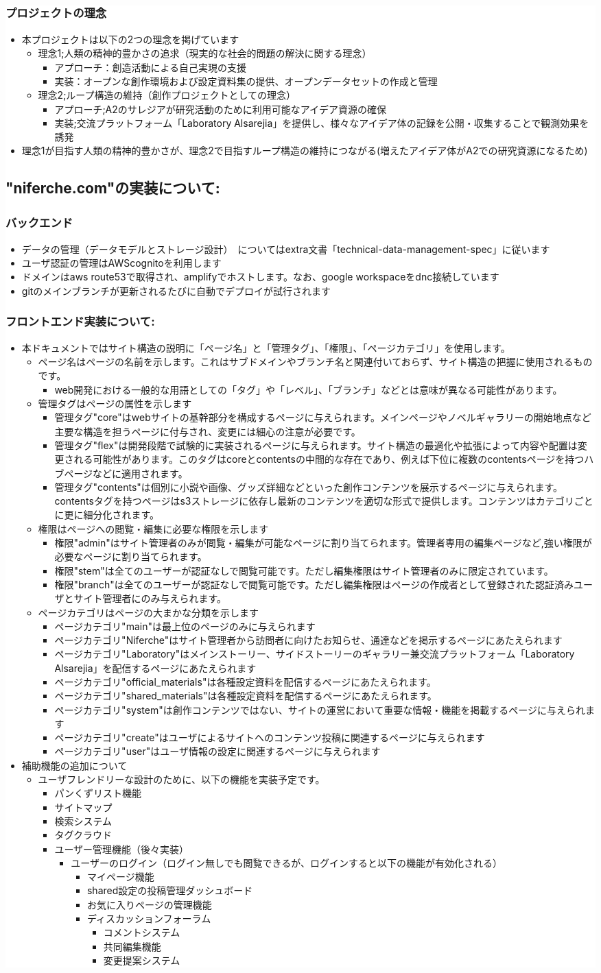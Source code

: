 ### プロジェクトの理念
- 本プロジェクトは以下の2つの理念を掲げています
    - 理念1;人類の精神的豊かさの追求（現実的な社会的問題の解決に関する理念）
        - アプローチ：創造活動による自己実現の支援
        - 実装：オープンな創作環境および設定資料集の提供、オープンデータセットの作成と管理
    - 理念2;ループ構造の維持（創作プロジェクトとしての理念）
        - アプローチ;A2のサレジアが研究活動のために利用可能なアイデア資源の確保
        - 実装;交流プラットフォーム「Laboratory Alsarejia」を提供し、様々なアイデア体の記録を公開・収集することで観測効果を誘発
- 理念1が目指す人類の精神的豊かさが、理念2で目指すループ構造の維持につながる(増えたアイデア体がA2での研究資源になるため)


## "niferche.com"の実装について:
### バックエンド
 - データの管理（データモデルとストレージ設計）　についてはextra文書「technical-data-management-spec」に従います
 - ユーザ認証の管理はAWScognitoを利用します
 - ドメインはaws route53で取得され、amplifyでホストします。なお、google workspaceをdnc接続しています
 - gitのメインブランチが更新されるたびに自動でデプロイが試行されます

### フロントエンド実装について:
- 本ドキュメントではサイト構造の説明に「ページ名」と「管理タグ」、「権限」、「ページカテゴリ」を使用します。
    - ページ名はページの名前を示します。これはサブドメインやブランチ名と関連付いておらず、サイト構造の把握に使用されるものです。
        - web開発における一般的な用語としての「タグ」や「レベル」、「ブランチ」などとは意味が異なる可能性があります。
    - 管理タグはページの属性を示します
        - 管理タグ"core"はwebサイトの基幹部分を構成するページに与えられます。メインページやノベルギャラリーの開始地点など主要な構造を担うページに付与され、変更には細心の注意が必要です。
        - 管理タグ"flex"は開発段階で試験的に実装されるページに与えられます。サイト構造の最適化や拡張によって内容や配置は変更される可能性があります。このタグはcoreとcontentsの中間的な存在であり、例えば下位に複数のcontentsページを持つハブページなどに適用されます。
        - 管理タグ"contents"は個別に小説や画像、グッズ詳細などといった創作コンテンツを展示するページに与えられます。contentsタグを持つページはs3ストレージに依存し最新のコンテンツを適切な形式で提供します。コンテンツはカテゴリごとに更に細分化されます。
    - 権限はページへの閲覧・編集に必要な権限を示します
        - 権限"admin"はサイト管理者のみが閲覧・編集が可能なページに割り当てられます。管理者専用の編集ページなど,強い権限が必要なページに割り当てられます。
        - 権限"stem"は全てのユーザーが認証なしで閲覧可能です。ただし編集権限はサイト管理者のみに限定されています。
        - 権限"branch"は全てのユーザーが認証なしで閲覧可能です。ただし編集権限はページの作成者として登録された認証済みユーザとサイト管理者にのみ与えられます。
    - ページカテゴリはページの大まかな分類を示します
        - ページカテゴリ"main"は最上位のページのみに与えられます
        - ページカテゴリ"Niferche"はサイト管理者から訪問者に向けたお知らせ、通達などを掲示するページにあたえられます
        - ページカテゴリ"Laboratory"はメインストーリー、サイドストーリーのギャラリー兼交流プラットフォーム「Laboratory Alsarejia」を配信するページにあたえられます
        - ページカテゴリ"official_materials"は各種設定資料を配信するページにあたえられます。
        - ページカテゴリ"shared_materials"は各種設定資料を配信するページにあたえられます。
        - ページカテゴリ"system"は創作コンテンツではない、サイトの運営において重要な情報・機能を掲載するページに与えられます
        - ページカテゴリ"create"はユーザによるサイトへのコンテンツ投稿に関連するページに与えられます
        - ページカテゴリ"user"はユーザ情報の設定に関連するページに与えられます
- 補助機能の追加について
    - ユーザフレンドリーな設計のために、以下の機能を実装予定です。
        - パンくずリスト機能
        - サイトマップ
        - 検索システム
        - タグクラウド
        - ユーザー管理機能（後々実装）
            - ユーザーのログイン（ログイン無しでも閲覧できるが、ログインすると以下の機能が有効化される）
                - マイページ機能
                - shared設定の投稿管理ダッシュボード
                - お気に入りページの管理機能
                - ディスカッションフォーラム
                    - コメントシステム
                    - 共同編集機能
                    - 変更提案システム
